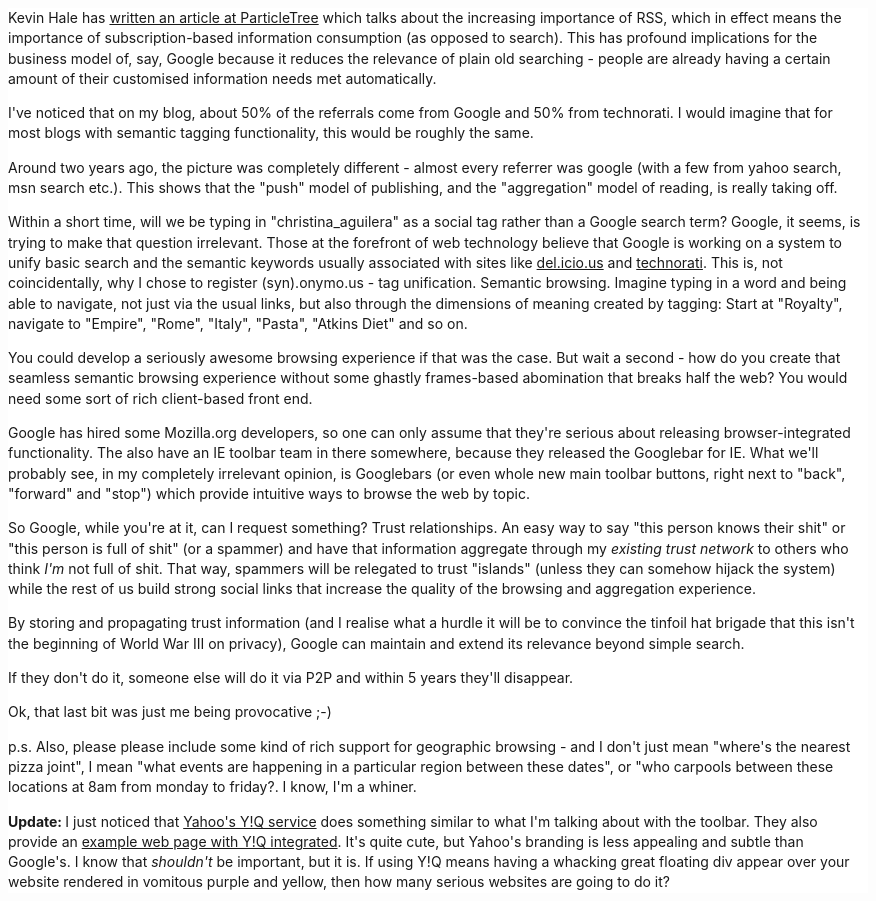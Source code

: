 Kevin Hale has <a href="http://particletree.com/features/the-importance-of-rss">written an article at ParticleTree</a> which talks about the increasing importance of RSS, which in effect means the importance of subscription-based information consumption (as opposed to search). This has profound implications for the business model of, say, Google because it reduces the relevance of plain old searching - people are already having a certain amount of their customised information needs met automatically.

I've noticed that on my blog, about 50% of the referrals come from Google and 50% from technorati. I would imagine that for most blogs with semantic tagging functionality, this would be roughly the same.

Around two years ago, the picture was completely different - almost every referrer was google (with a few from yahoo search, msn search etc.). This shows that the "push" model of publishing, and the "aggregation" model of reading, is really taking off.

Within a short time, will we be typing in "christina_aguilera" as a social tag rather than a Google search term? Google, it seems, is trying to make that question irrelevant. Those at the forefront of web technology believe that Google is working on a system to unify basic search and the semantic keywords usually associated with sites like <a href="http://del.icio.us">del.icio.us</a> and <a href="http://technorati.com">technorati</a>. This is, not coincidentally, why I chose to register (syn).onymo.us - tag unification. Semantic browsing. Imagine typing in a word and being able to navigate, not just via the usual links, but also through the dimensions of meaning created by tagging: Start at "Royalty", navigate to "Empire", "Rome", "Italy", "Pasta", "Atkins Diet" and so on.

You could develop a seriously awesome browsing experience if that was the case. But wait a second - how do you create that seamless semantic browsing experience without some ghastly frames-based abomination that breaks half the web? You would need some sort of rich client-based front end.

Google has hired some Mozilla.org developers, so one can only assume that they're serious about releasing browser-integrated functionality. The also have an IE toolbar team in there somewhere, because they released the Googlebar for IE. What we'll probably see, in my completely irrelevant opinion, is Googlebars (or even whole new main toolbar buttons, right next to "back", "forward" and "stop") which provide intuitive ways to browse the web by topic.

So Google, while you're at it, can I request something? Trust relationships. An easy way to say "this person knows their shit" or "this person is full of shit" (or a spammer) and have that information aggregate through my <em>existing trust network</em> to others who think <em>I'm</em> not full of shit. That way, spammers will be relegated to trust "islands" (unless they can somehow hijack the system) while the rest of us build strong social links that increase the quality of the browsing and aggregation experience.

By storing and propagating trust information (and I realise what a hurdle it will be to convince the tinfoil hat brigade that this isn't the beginning of World War III on privacy), Google can maintain and extend its relevance beyond simple search.

If they don't do it, someone else will do it via P2P and within 5 years they'll disappear.

Ok, that last bit was just me being provocative ;-)

p.s. Also, please please include some kind of rich support for geographic browsing - and I don't just mean "where's the nearest pizza joint", I mean "what events are happening in a particular region between these dates", or "who carpools between these locations at 8am from monday to
friday?. I know, I'm a whiner.

<strong>Update: </strong> I just noticed that <a href="http://yq.search.yahoo.com/publisher/examples.html">Yahoo's Y!Q service</a> does something similar to what I'm talking about with the toolbar. They also provide an <a href="http://yq.search.yahoo.com/publisher/news.html">example web page with Y!Q integrated</a>. It's quite cute, but Yahoo's branding is less appealing and subtle than Google's. I know that _shouldn't_ be important, but it is. If using Y!Q means having a whacking great floating div appear over your website rendered in vomitous purple and yellow, then how many serious websites are going to do it?
